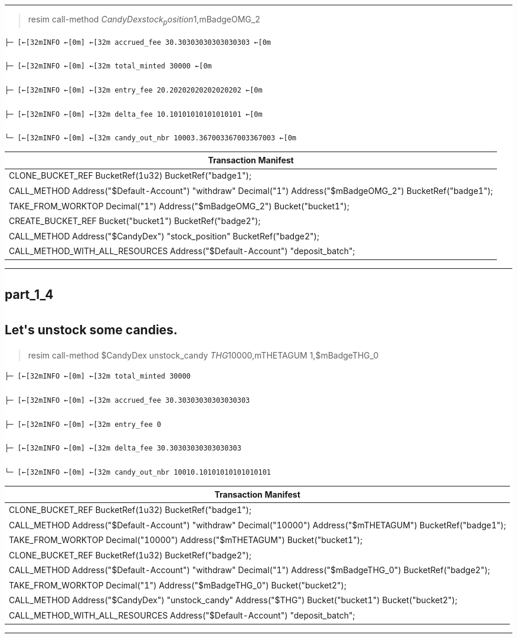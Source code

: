 
---
>resim call-method $CandyDex stock_position 1,$mBadgeOMG_2
```
├─ [←[32mINFO ←[0m] ←[32m accrued_fee 30.30303030303030303 ←[0m

├─ [←[32mINFO ←[0m] ←[32m total_minted 30000 ←[0m

├─ [←[32mINFO ←[0m] ←[32m entry_fee 20.20202020202020202 ←[0m

├─ [←[32mINFO ←[0m] ←[32m delta_fee 10.10101010101010101 ←[0m

└─ [←[32mINFO ←[0m] ←[32m candy_out_nbr 10003.367003367003367003 ←[0m
```
| Transaction Manifest                                                                                                       |
|----------------------------------------------------------------------------------------------------------------------------|
|CLONE_BUCKET_REF BucketRef(1u32) BucketRef("badge1");                                                                       |
|CALL_METHOD Address("$Default-Account") "withdraw" Decimal("1") Address("$mBadgeOMG_2") BucketRef("badge1");                |
|TAKE_FROM_WORKTOP Decimal("1") Address("$mBadgeOMG_2") Bucket("bucket1");                                                   |
|CREATE_BUCKET_REF Bucket("bucket1") BucketRef("badge2");                                                                    |
|CALL_METHOD Address("$CandyDex") "stock_position" BucketRef("badge2");      	                                             |
|CALL_METHOD_WITH_ALL_RESOURCES Address("$Default-Account") "deposit_batch";                                                 |

-------------------------------------------------------------------------------------------
## part_1_4
Let's unstock some candies.  
-------------------------------------------------------------------------------------------

>resim call-method $CandyDex unstock_candy $THG 10000,$mTHETAGUM 1,$mBadgeTHG_0  
```
├─ [←[32mINFO ←[0m] ←[32m total_minted 30000 

├─ [←[32mINFO ←[0m] ←[32m accrued_fee 30.30303030303030303 

├─ [←[32mINFO ←[0m] ←[32m entry_fee 0 

├─ [←[32mINFO ←[0m] ←[32m delta_fee 30.30303030303030303 

└─ [←[32mINFO ←[0m] ←[32m candy_out_nbr 10010.10101010101010101
```
| Transaction Manifest                                                                                                       |
|----------------------------------------------------------------------------------------------------------------------------|
|CLONE_BUCKET_REF BucketRef(1u32) BucketRef("badge1");									     |
|CALL_METHOD Address("$Default-Account") "withdraw" Decimal("10000") Address("$mTHETAGUM") BucketRef("badge1");		     |
|TAKE_FROM_WORKTOP Decimal("10000") Address("$mTHETAGUM") Bucket("bucket1");						     |
|CLONE_BUCKET_REF BucketRef(1u32) BucketRef("badge2");									     |
|CALL_METHOD Address("$Default-Account") "withdraw" Decimal("1") Address("$mBadgeTHG_0") BucketRef("badge2");		     |
|TAKE_FROM_WORKTOP Decimal("1") Address("$mBadgeTHG_0") Bucket("bucket2");						     |
|CALL_METHOD Address("$CandyDex") "unstock_candy" Address("$THG") Bucket("bucket1") Bucket("bucket2");	   		     |
|CALL_METHOD_WITH_ALL_RESOURCES Address("$Default-Account") "deposit_batch";                                                 |

---